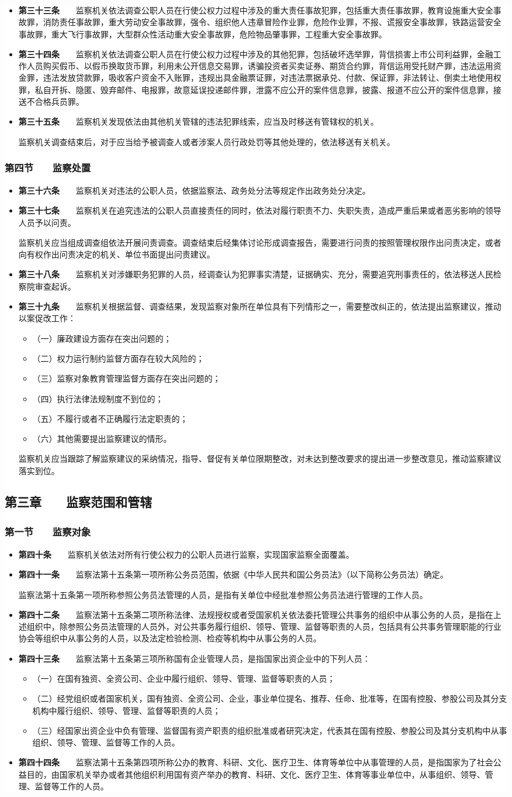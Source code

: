 - **第三十三条**　　监察机关依法调查公职人员在行使公权力过程中涉及的重大责任事故犯罪，包括重大责任事故罪，教育设施重大安全事故罪，消防责任事故罪，重大劳动安全事故罪，强令、组织他人违章冒险作业罪，危险作业罪，不报、谎报安全事故罪，铁路运营安全事故罪，重大飞行事故罪，大型群众性活动重大安全事故罪，危险物品肇事罪，工程重大安全事故罪。

- **第三十四条**　　监察机关依法调查公职人员在行使公权力过程中涉及的其他犯罪，包括破坏选举罪，背信损害上市公司利益罪，金融工作人员购买假币、以假币换取货币罪，利用未公开信息交易罪，诱骗投资者买卖证券、期货合约罪，背信运用受托财产罪，违法运用资金罪，违法发放贷款罪，吸收客户资金不入账罪，违规出具金融票证罪，对违法票据承兑、付款、保证罪，非法转让、倒卖土地使用权罪，私自开拆、隐匿、毁弃邮件、电报罪，故意延误投递邮件罪，泄露不应公开的案件信息罪，披露、报道不应公开的案件信息罪，接送不合格兵员罪。

- **第三十五条**　　监察机关发现依法由其他机关管辖的违法犯罪线索，应当及时移送有管辖权的机关。

  监察机关调查结束后，对于应当给予被调查人或者涉案人员行政处罚等其他处理的，依法移送有关机关。

### 第四节　　监察处置

- **第三十六条**　　监察机关对违法的公职人员，依据监察法、政务处分法等规定作出政务处分决定。

- **第三十七条**　　监察机关在追究违法的公职人员直接责任的同时，依法对履行职责不力、失职失责，造成严重后果或者恶劣影响的领导人员予以问责。

  监察机关应当组成调查组依法开展问责调查。调查结束后经集体讨论形成调查报告，需要进行问责的按照管理权限作出问责决定，或者向有权作出问责决定的机关、单位书面提出问责建议。

- **第三十八条**　　监察机关对涉嫌职务犯罪的人员，经调查认为犯罪事实清楚，证据确实、充分，需要追究刑事责任的，依法移送人民检察院审查起诉。

- **第三十九条**　　监察机关根据监督、调查结果，发现监察对象所在单位具有下列情形之一，需要整改纠正的，依法提出监察建议，推动以案促改工作：

  - （一）廉政建设方面存在突出问题的；

  - （二）权力运行制约监督方面存在较大风险的；

  - （三）监察对象教育管理监督方面存在突出问题的；

  - （四）执行法律法规制度不到位的；

  - （五）不履行或者不正确履行法定职责的；

  - （六）其他需要提出监察建议的情形。

  监察机关应当跟踪了解监察建议的采纳情况，指导、督促有关单位限期整改，对未达到整改要求的提出进一步整改意见，推动监察建议落实到位。

## 第三章　　监察范围和管辖

### 第一节　　监察对象

- **第四十条**　　监察机关依法对所有行使公权力的公职人员进行监察，实现国家监察全面覆盖。

- **第四十一条**　　监察法第十五条第一项所称公务员范围，依据《中华人民共和国公务员法》（以下简称公务员法）确定。

  监察法第十五条第一项所称参照公务员法管理的人员，是指有关单位中经批准参照公务员法进行管理的工作人员。

- **第四十二条**　　监察法第十五条第二项所称法律、法规授权或者受国家机关依法委托管理公共事务的组织中从事公务的人员，是指在上述组织中，除参照公务员法管理的人员外，对公共事务履行组织、领导、管理、监督等职责的人员，包括具有公共事务管理职能的行业协会等组织中从事公务的人员，以及法定检验检测、检疫等机构中从事公务的人员。

- **第四十三条**　　监察法第十五条第三项所称国有企业管理人员，是指国家出资企业中的下列人员：

  - （一）在国有独资、全资公司、企业中履行组织、领导、管理、监督等职责的人员；

  - （二）经党组织或者国家机关，国有独资、全资公司、企业，事业单位提名、推荐、任命、批准等，在国有控股、参股公司及其分支机构中履行组织、领导、管理、监督等职责的人员；

  - （三）经国家出资企业中负有管理、监督国有资产职责的组织批准或者研究决定，代表其在国有控股、参股公司及其分支机构中从事组织、领导、管理、监督等工作的人员。

- **第四十四条**　　监察法第十五条第四项所称公办的教育、科研、文化、医疗卫生、体育等单位中从事管理的人员，是指国家为了社会公益目的，由国家机关举办或者其他组织利用国有资产举办的教育、科研、文化、医疗卫生、体育等事业单位中，从事组织、领导、管理、监督等工作的人员。
